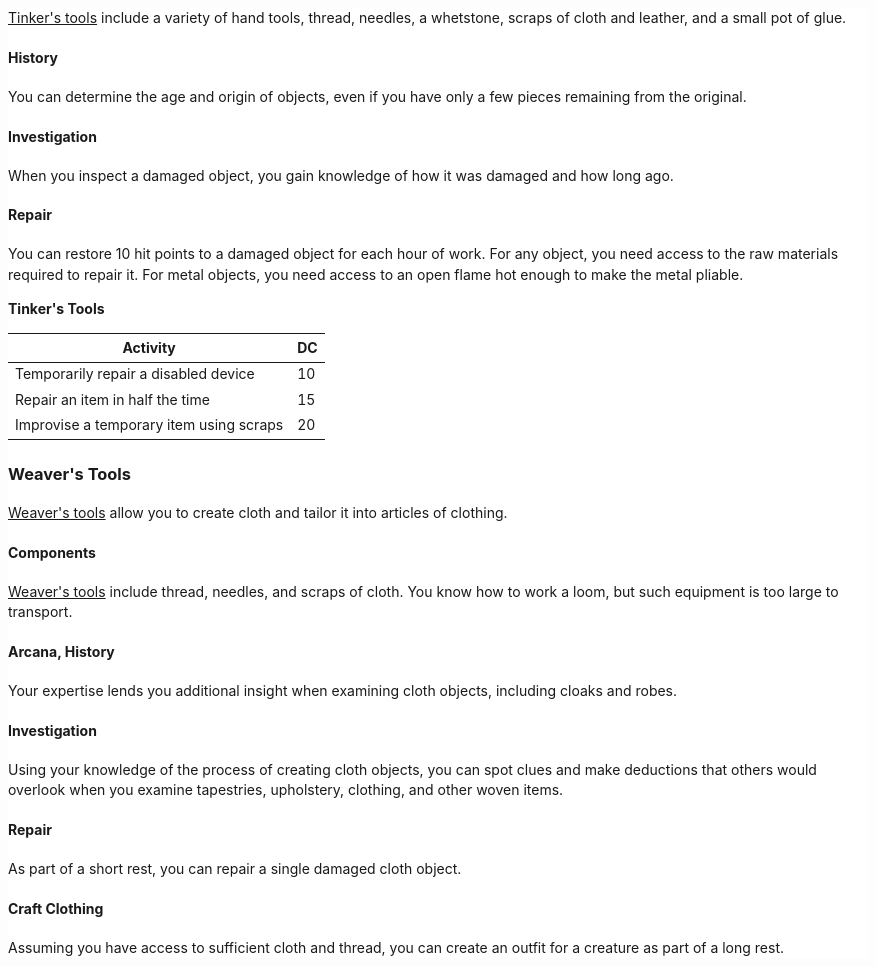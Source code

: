 [Tinker's tools](compendium/items/tinkers-tools.md) include a variety of hand tools, thread, needles, a whetstone, scraps of cloth and leather, and a small pot of glue.

#### History

You can determine the age and origin of objects, even if you have only a few pieces remaining from the original.

#### Investigation

When you inspect a damaged object, you gain knowledge of how it was damaged and how long ago.

#### Repair

You can restore 10 hit points to a damaged object for each hour of work. For any object, you need access to the raw materials required to repair it. For metal objects, you need access to an open flame hot enough to make the metal pliable.

**Tinker's Tools**

| Activity | DC |
|----------|----|
| Temporarily repair a disabled device | 10 |
| Repair an item in half the time | 15 |
| Improvise a temporary item using scraps | 20 |{ #tinkers-tools}


### Weaver's Tools

[Weaver's tools](compendium/items/weavers-tools.md) allow you to create cloth and tailor it into articles of clothing.

#### Components

[Weaver's tools](compendium/items/weavers-tools.md) include thread, needles, and scraps of cloth. You know how to work a loom, but such equipment is too large to transport.

#### Arcana, History

Your expertise lends you additional insight when examining cloth objects, including cloaks and robes.

#### Investigation

Using your knowledge of the process of creating cloth objects, you can spot clues and make deductions that others would overlook when you examine tapestries, upholstery, clothing, and other woven items.

#### Repair

As part of a short rest, you can repair a single damaged cloth object.

#### Craft Clothing

Assuming you have access to sufficient cloth and thread, you can create an outfit for a creature as part of a long rest.
